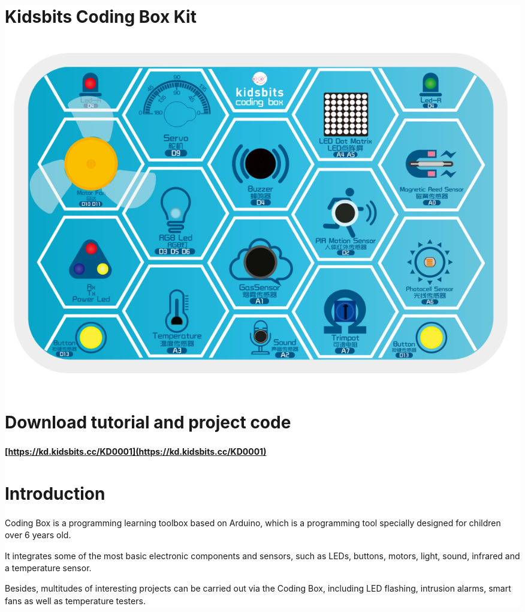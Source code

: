 # Kidsbits Coding Box Kit

![](media/ee88ff10210161be072625fe1bf0d64f.png)
# Download tutorial and project code

**[https://kd.kidsbits.cc/KD0001](https://kd.kidsbits.cc/KD0001)**

# Introduction

Coding Box is a programming learning toolbox based on Arduino, which is a programming tool specially designed for children over 6 years old.

It integrates some of the most basic electronic components and sensors, such as LEDs, buttons, motors, light, sound, infrared and a temperature sensor.

Besides, multitudes of interesting projects can be carried out via the Coding Box, including LED flashing, intrusion alarms, smart fans as well as temperature testers.
